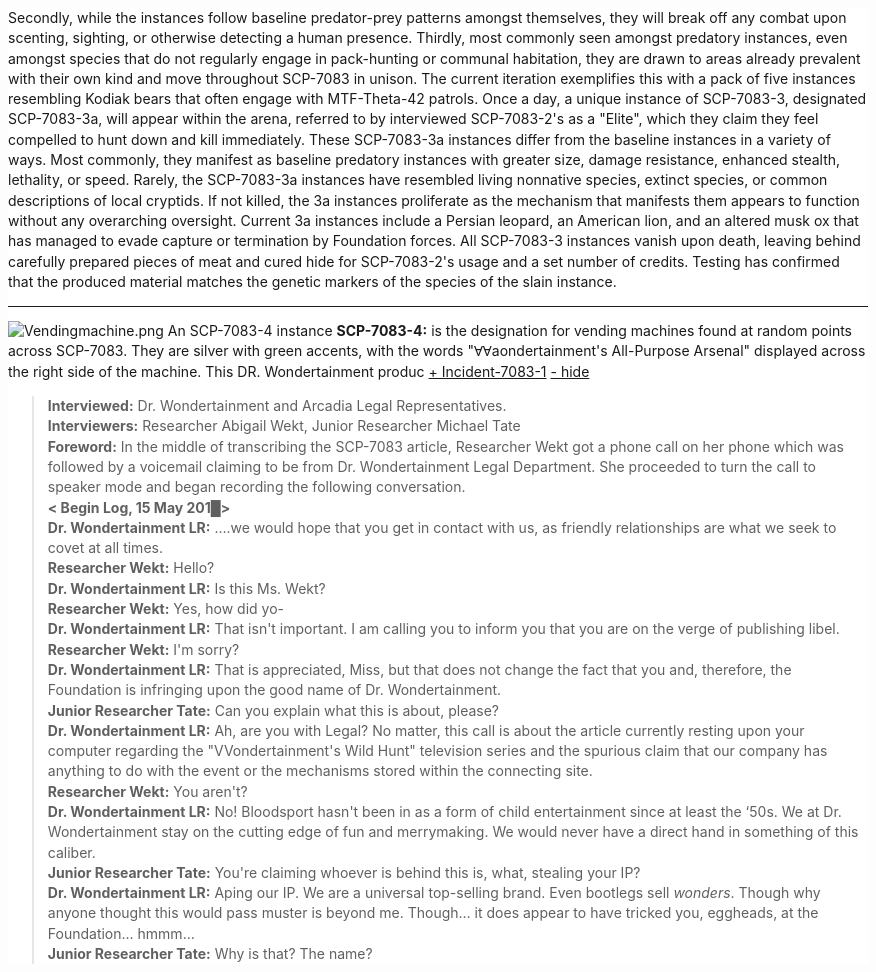 Secondly, while the instances follow baseline predator-prey patterns amongst themselves, they will break off any combat upon scenting, sighting, or otherwise detecting a human presence.
Thirdly, most commonly seen amongst predatory instances, even amongst species that do not regularly engage in pack-hunting or communal habitation, they are drawn to areas already prevalent with their own kind and move throughout SCP-7083 in unison.
The current iteration exemplifies this with a pack of five instances resembling Kodiak bears that often engage with MTF-Theta-42 patrols.
Once a day, a unique instance of SCP-7083-3, designated SCP-7083-3a, will appear within the arena, referred to by interviewed SCP-7083-2's as a "Elite", which they claim they feel compelled to hunt down and kill immediately.
These SCP-7083-3a instances differ from the baseline instances in a variety of ways. Most commonly, they manifest as baseline predatory instances with greater size, damage resistance, enhanced stealth, lethality, or speed.
Rarely, the SCP-7083-3a instances have resembled living nonnative species, extinct species, or common descriptions of local cryptids.
If not killed, the 3a instances proliferate as the mechanism that manifests them appears to function without any overarching oversight.
Current 3a instances include a Persian leopard, an American lion, and an altered musk ox that has managed to evade capture or termination by Foundation forces.
All SCP-7083-3 instances vanish upon death, leaving behind carefully prepared pieces of meat and cured hide for SCP-7083-2's usage and a set number of credits.
Testing has confirmed that the produced material matches the genetic markers of the species of the slain instance.
* * *
![Vendingmachine.png](https://scp-wiki.wdfiles.com/local--files/scp-7083/Vendingmachine.png)
An SCP-7083-4 instance
**SCP-7083-4:** is the designation for vending machines found at random points across SCP-7083. They are silver with green accents, with the words "ⱯⱯaondertainment's All-Purpose Arsenal" displayed across the right side of the machine. This DR. Wondertainment produc
[\+ Incident-7083-1](javascript:;)
[\- hide](javascript:;)
> **Interviewed:** Dr. Wondertainment and Arcadia Legal Representatives.  
>  **Interviewers:** Researcher Abigail Wekt, Junior Researcher Michael Tate  
>  **Foreword:** In the middle of transcribing the SCP-7083 article, Researcher Wekt got a phone call on her phone which was followed by a voicemail claiming to be from Dr. Wondertainment Legal Department. She proceeded to turn the call to speaker mode and began recording the following conversation.  
>  **< Begin Log, 15 May 201█>**  
>  **Dr. Wondertainment LR:** ….we would hope that you get in contact with us, as friendly relationships are what we seek to covet at all times.  
>  **Researcher Wekt:** Hello?  
>  **Dr. Wondertainment LR:** Is this Ms. Wekt?  
>  **Researcher Wekt:** Yes, how did yo-  
>  **Dr. Wondertainment LR:** That isn't important. I am calling you to inform you that you are on the verge of publishing libel.  
>  **Researcher Wekt:** I'm sorry?  
>  **Dr. Wondertainment LR:** That is appreciated, Miss, but that does not change the fact that you and, therefore, the Foundation is infringing upon the good name of Dr. Wondertainment.  
>  **Junior Researcher Tate:** Can you explain what this is about, please?  
>  **Dr. Wondertainment LR:** Ah, are you with Legal? No matter, this call is about the article currently resting upon your computer regarding the "VVondertainment's Wild Hunt" television series and the spurious claim that our company has anything to do with the event or the mechanisms stored within the connecting site.  
>  **Researcher Wekt:** You aren't?  
>  **Dr. Wondertainment LR:** No! Bloodsport hasn't been in as a form of child entertainment since at least the ‘50s. We at Dr. Wondertainment stay on the cutting edge of fun and merrymaking. We would never have a direct hand in something of this caliber.  
>  **Junior Researcher Tate:** You're claiming whoever is behind this is, what, stealing your IP?  
>  **Dr. Wondertainment LR:** Aping our IP. We are a universal top-selling brand. Even bootlegs sell _wonders_. Though why anyone thought this would pass muster is beyond me. Though… it does appear to have tricked you, eggheads, at the Foundation… hmmm…  
>  **Junior Researcher Tate:** Why is that? The name?  